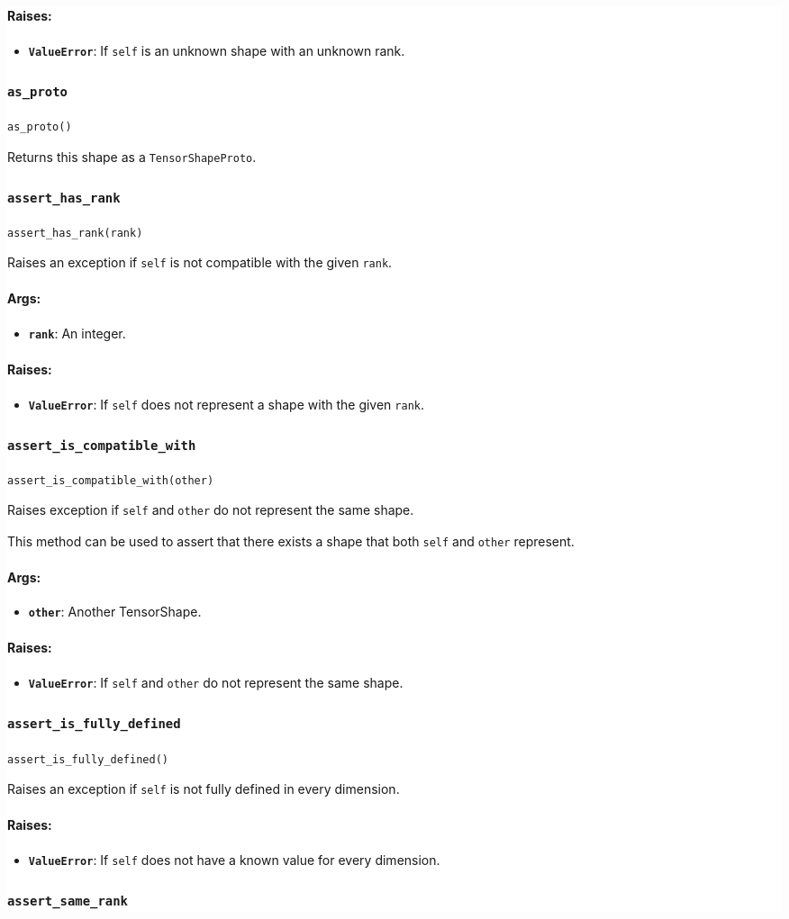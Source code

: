 #### Raises:

* <b>`ValueError`</b>: If `self` is an unknown shape with an unknown rank.

<h3 id="as_proto"><code>as_proto</code></h3>

``` python
as_proto()
```

Returns this shape as a `TensorShapeProto`.

<h3 id="assert_has_rank"><code>assert_has_rank</code></h3>

``` python
assert_has_rank(rank)
```

Raises an exception if `self` is not compatible with the given `rank`.

#### Args:

* <b>`rank`</b>: An integer.


#### Raises:

* <b>`ValueError`</b>: If `self` does not represent a shape with the given `rank`.

<h3 id="assert_is_compatible_with"><code>assert_is_compatible_with</code></h3>

``` python
assert_is_compatible_with(other)
```

Raises exception if `self` and `other` do not represent the same shape.

This method can be used to assert that there exists a shape that both
`self` and `other` represent.

#### Args:

* <b>`other`</b>: Another TensorShape.


#### Raises:

* <b>`ValueError`</b>: If `self` and `other` do not represent the same shape.

<h3 id="assert_is_fully_defined"><code>assert_is_fully_defined</code></h3>

``` python
assert_is_fully_defined()
```

Raises an exception if `self` is not fully defined in every dimension.

#### Raises:

* <b>`ValueError`</b>: If `self` does not have a known value for every dimension.

<h3 id="assert_same_rank"><code>assert_same_rank</code></h3>
